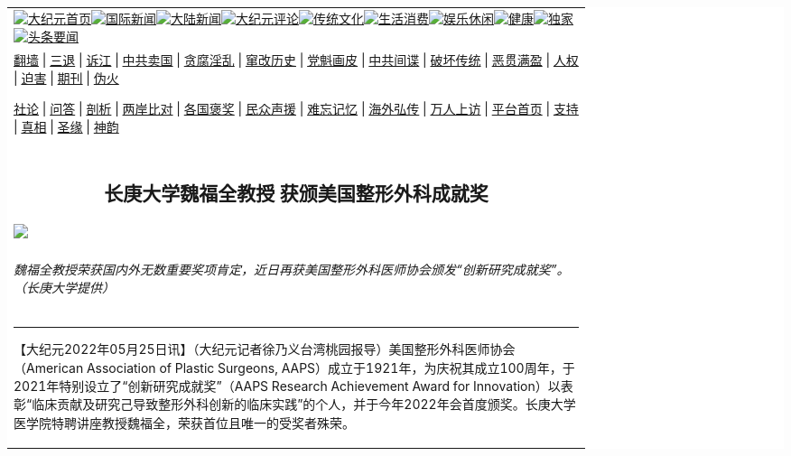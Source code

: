<a name="1" id="1" target="_blank"></a><span id="1"></span>
<table align=center border="0"><tr><td colspan="2" VALIGN=TOP><a href="https://github.com/19920513/djy/blob/master/gb/nf1351518.md#1"><img src="https://raw.githubusercontent.com/19920513/www/master/t/djy/1.jpg" title="大纪元首页" alt="大纪元首页"></a><a href="https://github.com/19920513/djy/blob/master/gb/n24hr.md#1"><img src="https://raw.githubusercontent.com/19920513/www/master/t/djy/3.jpg" title="国际新闻" alt="国际新闻"></a><a href="https://github.com/19920513/djy/blob/master/gb/nsc413.md#1"><img src="https://raw.githubusercontent.com/19920513/www/master/t/djy/4.jpg" title="大陆新闻" alt="大陆新闻"></a><a href="https://github.com/19920513/djy/blob/master/gb/news392.md#1"><img src="https://raw.githubusercontent.com/19920513/www/master/t/djy/5.jpg" title="大纪元评论" alt="大纪元评论"></a><a href="https://github.com/19920513/djy/blob/master/gb/news2007.md#1"><img src="https://raw.githubusercontent.com/19920513/www/master/t/djy/6.jpg" title="传统文化" alt="传统文化"></a><a href="https://github.com/19920513/djy/blob/master/gb/news2008.md#1"><img src="https://raw.githubusercontent.com/19920513/www/master/t/djy/7.jpg" title="生活消费" alt="生活消费"></a><a href="https://github.com/19920513/djy/blob/master/gb/ncyule.md#1"><img src="https://raw.githubusercontent.com/19920513/www/master/t/djy/8.jpg" title="娱乐休闲" alt="娱乐休闲"></a><a href="https://github.com/19920513/djy/blob/master/gb/nsc1002.md#1"><img src="https://raw.githubusercontent.com/19920513/www/master/t/djy/9.jpg" title="健康" alt="健康"></a><a href="https://github.com/19920513/djy/blob/master/gb/nf6092.md#1"><img src="https://raw.githubusercontent.com/19920513/www/master/t/djy/10a.jpg" title="独家" alt="独家"></a><a href="https://github.com/19920513/djy/blob/master/gb/nf4514.md#1"><img src="https://raw.githubusercontent.com/19920513/www/master/t/djy/12a.jpg" title="头条要闻" alt="头条要闻"></a></td></tr>
<tr><td colspan="2" VALIGN=TOP><a target="_blank" href="https://github.com/19920513/www/blob/master/README.md?zsrh#1">翻墙</a> | <a target="_blank" href="https://github.com/19920513/djy/blob/master/gb/nf5657.md#1">三退</a> | <a target="_blank" href="https://github.com/19920513/djy/blob/master/gb/nf6124.md#1">诉江</a> | <a target="_blank" href="https://github.com/19920513/djy/blob/master/gb/nf1176117.md#1">中共卖国</a> | <a target="_blank" href="https://github.com/19920513/djy/blob/master/gb/nf5773.md#1">贪腐淫乱</a> | <a target="_blank" href="https://github.com/19920513/djy/blob/master/gb/nf1176115.md#1">窜改历史</a> | <a target="_blank" href="https://github.com/19920513/djy/blob/master/gb/nf1176107.md#1">党魁画皮</a> | <a target="_blank" href="https://github.com/19920513/djy/blob/master/gb/nf1320400.md#1">中共间谍</a> | <a target="_blank" href="https://github.com/19920513/djy/blob/master/gb/nf1176114.md#1">破坏传统</a> | <a target="_blank" href="https://github.com/19920513/ntdtv/blob/master/gb/prog447_1.md#1">恶贯满盈</a> | <a target="_blank" href="https://github.com/19920513/djy/blob/master/gb/ncid278.md#1">人权</a> | <a target="_blank" href="https://github.com/19920513/djy/blob/master/gb/nf1176111.md#1">迫害</a> | <a target="_blank" href="https://gitlab.com/szzdlab/mh-qikan/blob/master/README.md#1">期刊</a> | <a target="_blank" href="https://github.com/19920513/djy/blob/master/gb/nf5562.md#1">伪火</a></p><p><a target="_blank" href="https://github.com/19920513/djy/blob/master/gb/9p.md#1">社论</a> | <a target="_blank" href="https://github.com/19920513/djy/blob/master/gb/nf4378.md#1">问答</a> | <a target="_blank" href="https://github.com/19920513/djy/blob/master/gb/nf5792.md#1">剖析</a> | <a target="_blank" href="https://github.com/19920513/djy/blob/master/gb/nf5735.md#1">两岸比对</a> | <a target="_blank" href="https://github.com/19920513/djy/blob/master/gb/nf6119.md#1">各国褒奖</a> | <a target="_blank" href="https://github.com/19920513/djy/blob/master/gb/nf6120.md#1">民众声援</a> | <a target="_blank" href="https://github.com/19920513/djy/blob/master/gb/nf1188594.md#1">难忘记忆</a> | <a target="_blank" href="https://github.com/19920513/djy/blob/master/gb/nf3180.md#1">海外弘传</a> | <a target="_blank" href="https://github.com/19920513/djy/blob/master/gb/nf5410.md#1">万人上访</a> | <a target="_blank" href="https://github.com/19920513/www/blob/master/README.md?zsrh#1">平台首页</a> | <a target="_blank" href="https://github.com/19920513/djy/blob/master/gb/nf4386.md#1">支持</a> | <a target="_blank" href="https://github.com/19920513/djy/blob/master/gb/nf4389.md#1">真相</a> | <a target="_blank" href="https://github.com/19920513/djy/blob/master/gb/nf5790.md#1">圣缘</a> | <a target="_blank" href="https://github.com/19920513/djy/blob/master/gb/nf4786.md#1">神韵</a></td></tr>
<tr><td VALIGN=TOP width="626"><h2 align=center>长庚大学魏福全教授 获颁美国整形外科成就奖</h2>
<img width="600" src="https://i.epochtimes.com/assets/uploads/2022/05/id13744718-556798-600x400.jpg" />
<h6>魏福全教授荣获国内外无数重要奖项肯定，近日再获美国整形外科医师协会颁发“创新研究成就奖”。（长庚大学提供）
</h6>
<hr>
<p>【大纪元2022年05月25日讯】（大纪元记者徐乃义台湾桃园报导）美国<ahref="https://github.com/19920513/djy/blob/master/gb/tag/%E6%95%B4%E5%BD%A2%E5%A4%96%E7%A7%91.md#1">整形外科</a>医师协会（American Association of Plastic Surgeons, AAPS）成立于1921年，为庆祝其成立<ahref="https://github.com/19920513/djy/blob/master/gb/tag/100%E5%91%A8%E5%B9%B4.md#1">100周年</a>，于2021年特别设立了“创新研究<ahref="https://github.com/19920513/djy/blob/master/gb/tag/%E6%88%90%E5%B0%B1%E5%A5%96.md#1">成就奖</a>”（AAPS Research Achievement Award for Innovation）以表彰“临床贡献及研究己导致<ahref="https://github.com/19920513/djy/blob/master/gb/tag/%E6%95%B4%E5%BD%A2%E5%A4%96%E7%A7%91.md#1">整形外科</a>创新的临床实践”的个人，并于今年2022年会首度颁奖。<ahref="https://github.com/19920513/djy/blob/master/gb/tag/%E9%95%BF%E5%BA%9A%E5%A4%A7%E5%AD%A6.md#1">长庚大学</a>医学院特聘讲座教授<ahref="https://github.com/19920513/djy/blob/master/gb/tag/%E9%AD%8F%E7%A6%8F%E5%85%A8.md#1">魏福全</a>，荣获首位且唯一的受奖者殊荣。</p>